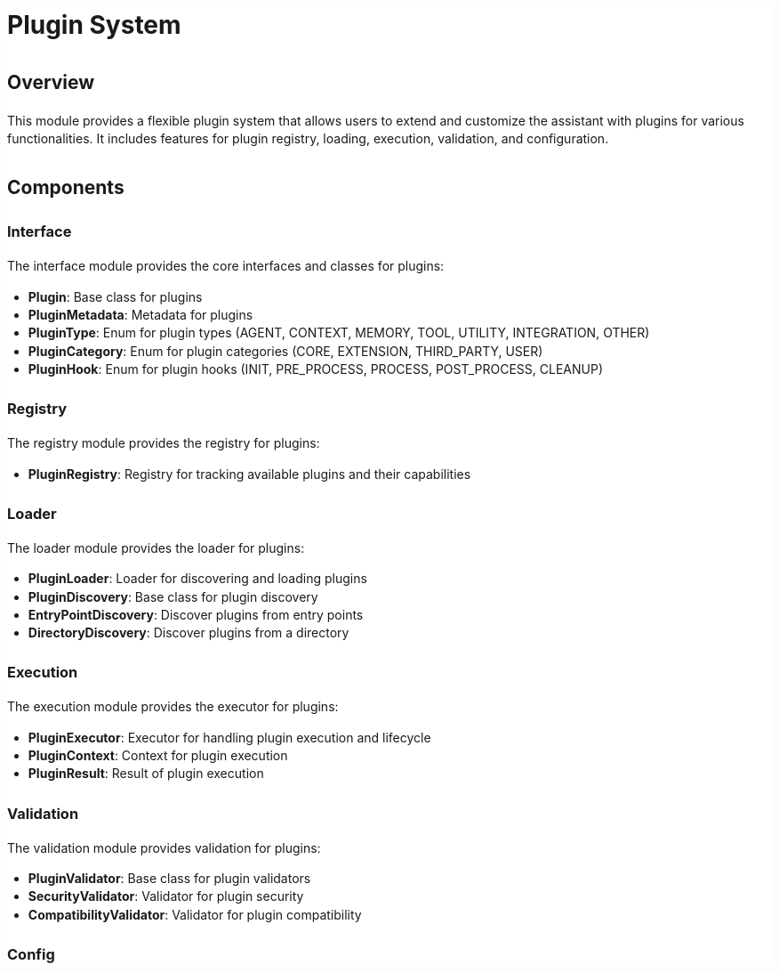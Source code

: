 # Plugin System

## Overview

This module provides a flexible plugin system that allows users to extend and customize the assistant with plugins for various functionalities. It includes features for plugin registry, loading, execution, validation, and configuration.

## Components

### Interface

The interface module provides the core interfaces and classes for plugins:

- **Plugin**: Base class for plugins
- **PluginMetadata**: Metadata for plugins
- **PluginType**: Enum for plugin types (AGENT, CONTEXT, MEMORY, TOOL, UTILITY, INTEGRATION, OTHER)
- **PluginCategory**: Enum for plugin categories (CORE, EXTENSION, THIRD_PARTY, USER)
- **PluginHook**: Enum for plugin hooks (INIT, PRE_PROCESS, PROCESS, POST_PROCESS, CLEANUP)

### Registry

The registry module provides the registry for plugins:

- **PluginRegistry**: Registry for tracking available plugins and their capabilities

### Loader

The loader module provides the loader for plugins:

- **PluginLoader**: Loader for discovering and loading plugins
- **PluginDiscovery**: Base class for plugin discovery
- **EntryPointDiscovery**: Discover plugins from entry points
- **DirectoryDiscovery**: Discover plugins from a directory

### Execution

The execution module provides the executor for plugins:

- **PluginExecutor**: Executor for handling plugin execution and lifecycle
- **PluginContext**: Context for plugin execution
- **PluginResult**: Result of plugin execution

### Validation

The validation module provides validation for plugins:

- **PluginValidator**: Base class for plugin validators
- **SecurityValidator**: Validator for plugin security
- **CompatibilityValidator**: Validator for plugin compatibility

### Config
